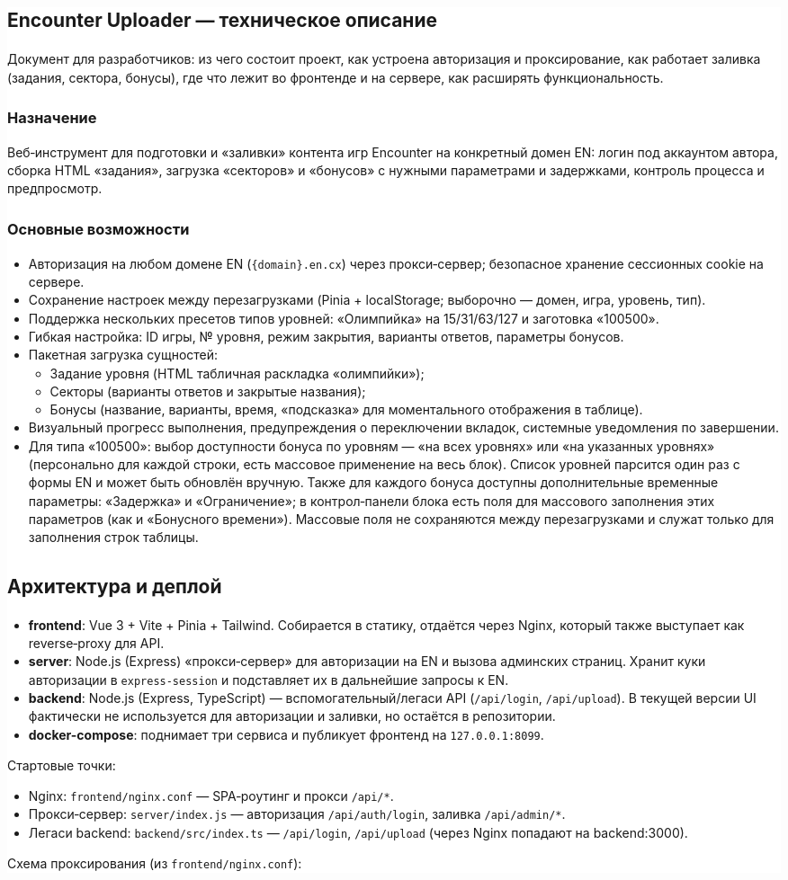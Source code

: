 ## Encounter Uploader — техническое описание

Документ для разработчиков: из чего состоит проект, как устроена авторизация и проксирование, как работает заливка (задания, сектора, бонусы), где что лежит во фронтенде и на сервере, как расширять функциональность.

### Назначение

Веб‑инструмент для подготовки и «заливки» контента игр Encounter на конкретный домен EN: логин под аккаунтом автора, сборка HTML «задания», загрузка «секторов» и «бонусов» с нужными параметрами и задержками, контроль процесса и предпросмотр.

### Основные возможности

- Авторизация на любом домене EN (`{domain}.en.cx`) через прокси‑сервер; безопасное хранение сессионных cookie на сервере.
- Сохранение настроек между перезагрузками (Pinia + localStorage; выборочно — домен, игра, уровень, тип).
- Поддержка нескольких пресетов типов уровней: «Олимпийка» на 15/31/63/127 и заготовка «100500».
- Гибкая настройка: ID игры, № уровня, режим закрытия, варианты ответов, параметры бонусов.
- Пакетная загрузка сущностей:
  - Задание уровня (HTML табличная раскладка «олимпийки»);
  - Секторы (варианты ответов и закрытые названия);
  - Бонусы (название, варианты, время, «подсказка» для моментального отображения в таблице).
- Визуальный прогресс выполнения, предупреждения о переключении вкладок, системные уведомления по завершении.
- Для типа «100500»: выбор доступности бонуса по уровням — «на всех уровнях» или «на указанных уровнях» (персонально для каждой строки, есть массовое применение на весь блок). Список уровней парсится один раз с формы EN и может быть обновлён вручную. Также для каждого бонуса доступны дополнительные временные параметры: «Задержка» и «Ограничение»; в контрол‑панели блока есть поля для массового заполнения этих параметров (как и «Бонусного времени»). Массовые поля не сохраняются между перезагрузками и служат только для заполнения строк таблицы.

## Архитектура и деплой

- **frontend**: Vue 3 + Vite + Pinia + Tailwind. Собирается в статику, отдаётся через Nginx, который также выступает как reverse‑proxy для API.
- **server**: Node.js (Express) «прокси‑сервер» для авторизации на EN и вызова админских страниц. Хранит куки авторизации в `express-session` и подставляет их в дальнейшие запросы к EN.
- **backend**: Node.js (Express, TypeScript) — вспомогательный/легаси API (`/api/login`, `/api/upload`). В текущей версии UI фактически не используется для авторизации и заливки, но остаётся в репозитории.
- **docker-compose**: поднимает три сервиса и публикует фронтенд на `127.0.0.1:8099`.

Стартовые точки:

- Nginx: `frontend/nginx.conf` — SPA‑роутинг и прокси `/api/*`.
- Прокси‑сервер: `server/index.js` — авторизация `/api/auth/login`, заливка `/api/admin/*`.
- Легаси backend: `backend/src/index.ts` — `/api/login`, `/api/upload` (через Nginx попадают на backend:3000).

Схема проксирования (из `frontend/nginx.conf`):
